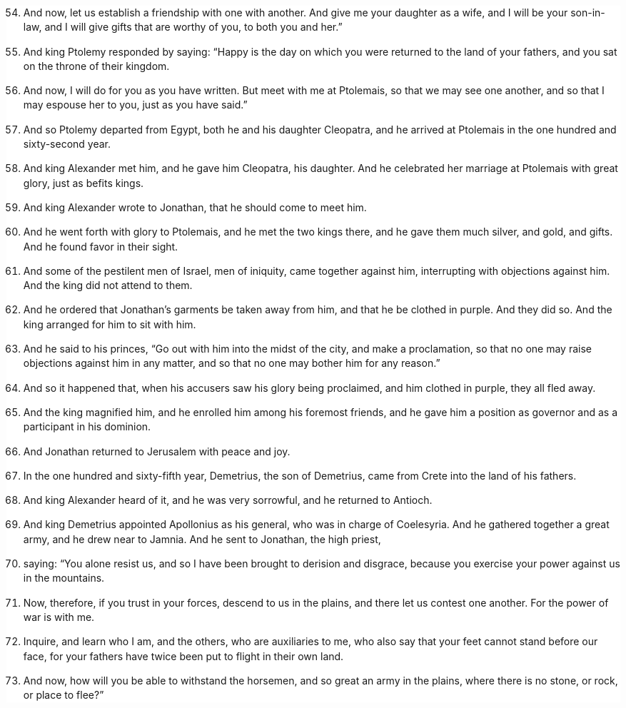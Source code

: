 54. And now, let us establish a friendship with one with another. And give me your daughter as a wife, and I will be your son-in-law, and I will give gifts that are worthy of you, to both you and her.”

55. And king Ptolemy responded by saying: “Happy is the day on which you were returned to the land of your fathers, and you sat on the throne of their kingdom.

56. And now, I will do for you as you have written. But meet with me at Ptolemais, so that we may see one another, and so that I may espouse her to you, just as you have said.”

57. And so Ptolemy departed from Egypt, both he and his daughter Cleopatra, and he arrived at Ptolemais in the one hundred and sixty-second year.

58. And king Alexander met him, and he gave him Cleopatra, his daughter. And he celebrated her marriage at Ptolemais with great glory, just as befits kings. 

59. And king Alexander wrote to Jonathan, that he should come to meet him.

60. And he went forth with glory to Ptolemais, and he met the two kings there, and he gave them much silver, and gold, and gifts. And he found favor in their sight.

61. And some of the pestilent men of Israel, men of iniquity, came together against him, interrupting with objections against him. And the king did not attend to them.

62. And he ordered that Jonathan’s garments be taken away from him, and that he be clothed in purple. And they did so. And the king arranged for him to sit with him.

63. And he said to his princes, “Go out with him into the midst of the city, and make a proclamation, so that no one may raise objections against him in any matter, and so that no one may bother him for any reason.”

64. And so it happened that, when his accusers saw his glory being proclaimed, and him clothed in purple, they all fled away.

65. And the king magnified him, and he enrolled him among his foremost friends, and he gave him a position as governor and as a participant in his dominion.

66. And Jonathan returned to Jerusalem with peace and joy. 

67. In the one hundred and sixty-fifth year, Demetrius, the son of Demetrius, came from Crete into the land of his fathers.

68. And king Alexander heard of it, and he was very sorrowful, and he returned to Antioch.

69. And king Demetrius appointed Apollonius as his general, who was in charge of Coelesyria. And he gathered together a great army, and he drew near to Jamnia. And he sent to Jonathan, the high priest,

70. saying: “You alone resist us, and so I have been brought to derision and disgrace, because you exercise your power against us in the mountains. 

71. Now, therefore, if you trust in your forces, descend to us in the plains, and there let us contest one another. For the power of war is with me.

72. Inquire, and learn who I am, and the others, who are auxiliaries to me, who also say that your feet cannot stand before our face, for your fathers have twice been put to flight in their own land.

73. And now, how will you be able to withstand the horsemen, and so great an army in the plains, where there is no stone, or rock, or place to flee?” 
